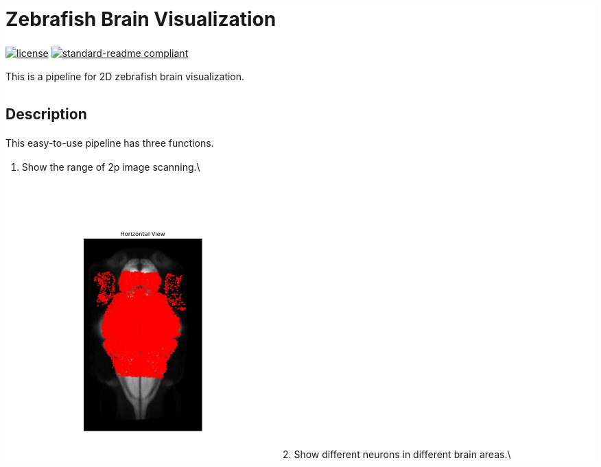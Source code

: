 # Zebrafish Brain Visualization

[//]: # (<img alt="banner" height="100" src="E:\new_result\4.png" width="200"/>)

[//]: # (<img alt="badge" height="200" src="E:\new_result\1.jpg" width="200"/>)

[//]: # (<img alt="badge" height="200" src="E:\new_result\2.jpg" width="200"/>)

[//]: # (<img alt="badge" height="200" src="E:\new_result\3.jpg" width="200"/>)

[![license](https://img.shields.io/github/license/:user/:repo.svg)](LICENSE)
[![standard-readme compliant](https://img.shields.io/badge/readme%20style-standard-brightgreen.svg?style=flat-square)](https://github.com/RichardLitt/standard-readme)

This is a pipeline for 2D zebrafish brain visualization.

## Description
This easy-to-use pipeline has three functions.
1. Show the range of 2p image scanning.\
<img alt="badge" height="400" src="5.jpg" width="400"/>
2. Show different neurons in different brain areas.\

[//]: # (Note: The `license` badge image link at the top of this file should be updated with the correct `:user` and `:repo`.)